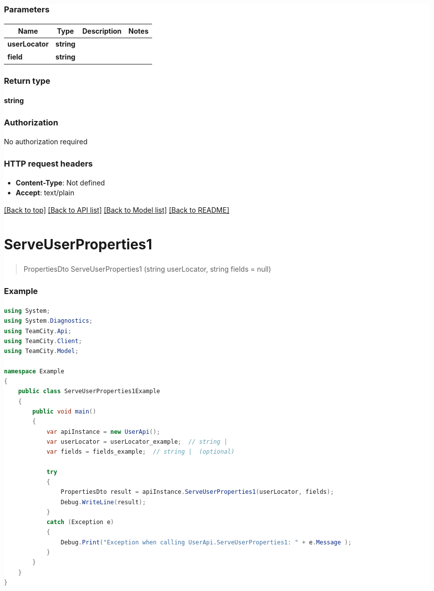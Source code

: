 ### Parameters

Name | Type | Description  | Notes
------------- | ------------- | ------------- | -------------
 **userLocator** | **string**|  | 
 **field** | **string**|  | 

### Return type

**string**

### Authorization

No authorization required

### HTTP request headers

 - **Content-Type**: Not defined
 - **Accept**: text/plain

[[Back to top]](#) [[Back to API list]](../README.md#documentation-for-api-endpoints) [[Back to Model list]](../README.md#documentation-for-models) [[Back to README]](../README.md)

<a name="serveuserproperties1"></a>
# **ServeUserProperties1**
> PropertiesDto ServeUserProperties1 (string userLocator, string fields = null)



### Example
```csharp
using System;
using System.Diagnostics;
using TeamCity.Api;
using TeamCity.Client;
using TeamCity.Model;

namespace Example
{
    public class ServeUserProperties1Example
    {
        public void main()
        {
            var apiInstance = new UserApi();
            var userLocator = userLocator_example;  // string | 
            var fields = fields_example;  // string |  (optional) 

            try
            {
                PropertiesDto result = apiInstance.ServeUserProperties1(userLocator, fields);
                Debug.WriteLine(result);
            }
            catch (Exception e)
            {
                Debug.Print("Exception when calling UserApi.ServeUserProperties1: " + e.Message );
            }
        }
    }
}
```
